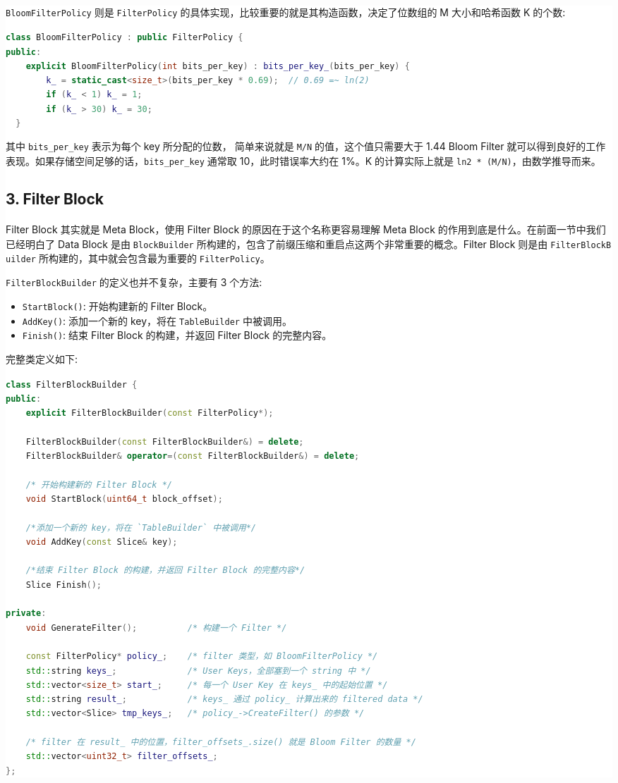 `BloomFilterPolicy` 则是 `FilterPolicy` 的具体实现，比较重要的就是其构造函数，决定了位数组的 M 大小和哈希函数 K 的个数:

```cpp
class BloomFilterPolicy : public FilterPolicy {
public:
    explicit BloomFilterPolicy(int bits_per_key) : bits_per_key_(bits_per_key) {
        k_ = static_cast<size_t>(bits_per_key * 0.69);  // 0.69 =~ ln(2)
        if (k_ < 1) k_ = 1;
        if (k_ > 30) k_ = 30;
  }
```

其中 `bits_per_key` 表示为每个 key 所分配的位数， 简单来说就是 `M/N` 的值，这个值只需要大于 1.44 Bloom Filter 就可以得到良好的工作表现。如果存储空间足够的话，`bits_per_key` 通常取 10，此时错误率大约在 1%。K 的计算实际上就是 `ln2 * (M/N)`，由数学推导而来。


## 3. Filter Block

Filter Block 其实就是 Meta Block，使用 Filter Block 的原因在于这个名称更容易理解 Meta Block 的作用到底是什么。在前面一节中我们已经明白了 Data Block 是由 `BlockBuilder` 所构建的，包含了前缀压缩和重启点这两个非常重要的概念。Filter Block 则是由 `FilterBlockBuilder` 所构建的，其中就会包含最为重要的 `FilterPolicy`。

`FilterBlockBuilder` 的定义也并不复杂，主要有 3 个方法:

- `StartBlock()`: 开始构建新的 Filter Block。
- `AddKey()`: 添加一个新的 key，将在 `TableBuilder` 中被调用。
- `Finish()`: 结束 Filter Block 的构建，并返回 Filter Block 的完整内容。

完整类定义如下:

```cpp
class FilterBlockBuilder {
public:
    explicit FilterBlockBuilder(const FilterPolicy*);
    
    FilterBlockBuilder(const FilterBlockBuilder&) = delete;
    FilterBlockBuilder& operator=(const FilterBlockBuilder&) = delete;
    
    /* 开始构建新的 Filter Block */
    void StartBlock(uint64_t block_offset);
    
    /*添加一个新的 key，将在 `TableBuilder` 中被调用*/
    void AddKey(const Slice& key);
    
    /*结束 Filter Block 的构建，并返回 Filter Block 的完整内容*/
    Slice Finish();

private:
    void GenerateFilter();          /* 构建一个 Filter */
    
    const FilterPolicy* policy_;    /* filter 类型，如 BloomFilterPolicy */
    std::string keys_;              /* User Keys，全部塞到一个 string 中 */
    std::vector<size_t> start_;     /* 每一个 User Key 在 keys_ 中的起始位置 */
    std::string result_;            /* keys_ 通过 policy_ 计算出来的 filtered data */
    std::vector<Slice> tmp_keys_;   /* policy_->CreateFilter() 的参数 */
    
    /* filter 在 result_ 中的位置，filter_offsets_.size() 就是 Bloom Filter 的数量 */
    std::vector<uint32_t> filter_offsets_;  
};
```
